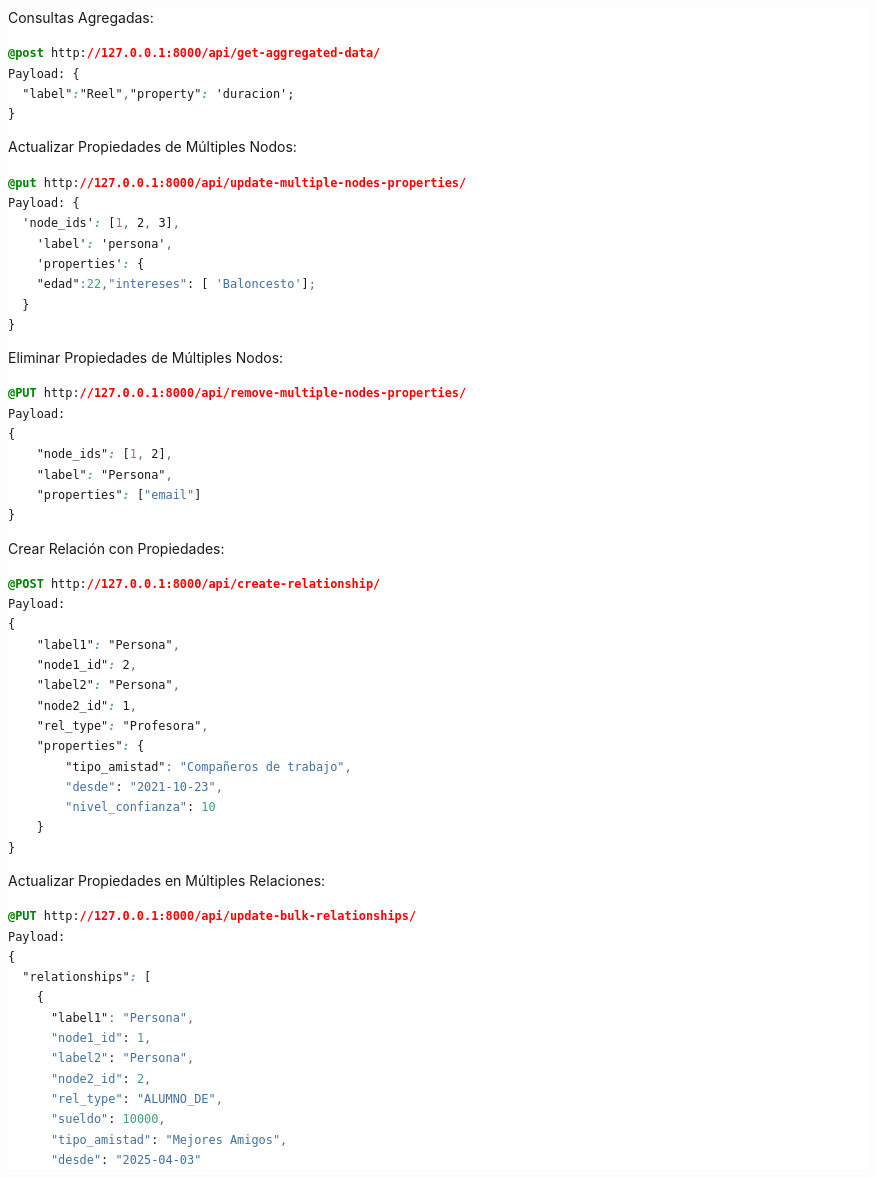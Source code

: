 Consultas Agregadas:

```css
@post http://127.0.0.1:8000/api/get-aggregated-data/
Payload: {
  "label":"Reel","property": 'duracion';
}
```

Actualizar Propiedades de Múltiples Nodos:

```css
@put http://127.0.0.1:8000/api/update-multiple-nodes-properties/
Payload: {
  'node_ids': [1, 2, 3],
    'label': 'persona',
    'properties': {
    "edad":22,"intereses": [ 'Baloncesto'];
  }
}
```

Eliminar Propiedades de Múltiples Nodos:

```css
@PUT http://127.0.0.1:8000/api/remove-multiple-nodes-properties/
Payload:
{
    "node_ids": [1, 2],
    "label": "Persona",
    "properties": ["email"]
}
```

Crear Relación con Propiedades:

```css
@POST http://127.0.0.1:8000/api/create-relationship/
Payload:
{
    "label1": "Persona",
    "node1_id": 2,
    "label2": "Persona",
    "node2_id": 1,
    "rel_type": "Profesora",
    "properties": {
        "tipo_amistad": "Compañeros de trabajo",
        "desde": "2021-10-23",
        "nivel_confianza": 10
    }
}
```

Actualizar Propiedades en Múltiples Relaciones:

```css
@PUT http://127.0.0.1:8000/api/update-bulk-relationships/
Payload:
{
  "relationships": [
    {
      "label1": "Persona",
      "node1_id": 1,
      "label2": "Persona",
      "node2_id": 2,
      "rel_type": "ALUMNO_DE",
      "sueldo": 10000,
      "tipo_amistad": "Mejores Amigos",
      "desde": "2025-04-03"
```